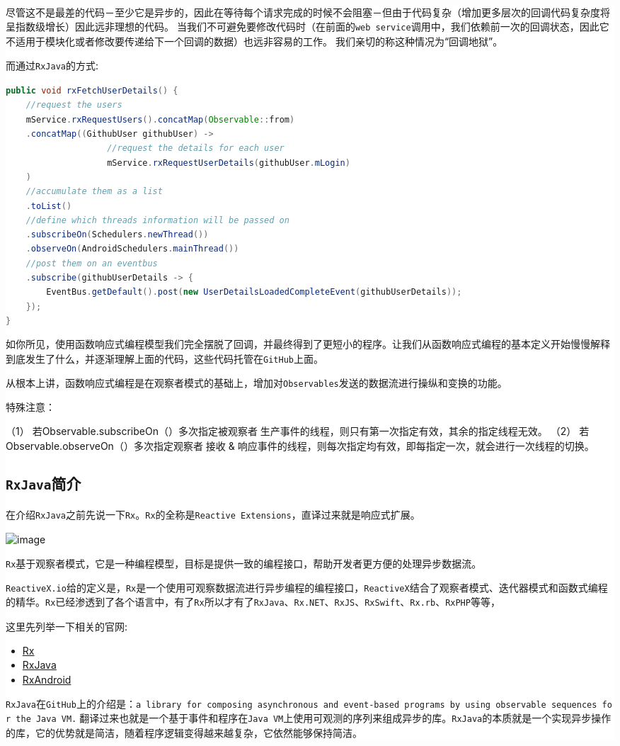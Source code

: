 尽管这不是最差的代码－至少它是异步的，因此在等待每个请求完成的时候不会阻塞－但由于代码复杂（增加更多层次的回调代码复杂度将呈指数级增长）因此远非理想的代码。
当我们不可避免要修改代码时（在前面的`web service`调用中，我们依赖前一次的回调状态，因此它不适用于模块化或者修改要传递给下一个回调的数据）也远非容易的工作。
我们亲切的称这种情况为“回调地狱”。

而通过`RxJava`的方式:    
```java
public void rxFetchUserDetails() {
    //request the users
    mService.rxRequestUsers().concatMap(Observable::from)
    .concatMap((GithubUser githubUser) ->
                    //request the details for each user
                    mService.rxRequestUserDetails(githubUser.mLogin)
    )
    //accumulate them as a list
    .toList()
    //define which threads information will be passed on
    .subscribeOn(Schedulers.newThread())
    .observeOn(AndroidSchedulers.mainThread())
    //post them on an eventbus
    .subscribe(githubUserDetails -> {
        EventBus.getDefault().post(new UserDetailsLoadedCompleteEvent(githubUserDetails));
    });
}
```

如你所见，使用函数响应式编程模型我们完全摆脱了回调，并最终得到了更短小的程序。让我们从函数响应式编程的基本定义开始慢慢解释到底发生了什么，并逐渐理解上面的代码，这些代码托管在`GitHub`上面。

从根本上讲，函数响应式编程是在观察者模式的基础上，增加对`Observables`发送的数据流进行操纵和变换的功能。



特殊注意：

（1） 若Observable.subscribeOn（）多次指定被观察者 生产事件的线程，则只有第一次指定有效，其余的指定线程无效。
（2） 若Observable.observeOn（）多次指定观察者 接收 & 响应事件的线程，则每次指定均有效，即每指定一次，就会进行一次线程的切换。



`RxJava`简介
---

在介绍`RxJava`之前先说一下`Rx`。`Rx`的全称是`Reactive Extensions`，直译过来就是响应式扩展。

![image](https://raw.githubusercontent.com/CharonChui/Pictures/master/rx_logo.png?raw=true)

`Rx`基于观察者模式，它是一种编程模型，目标是提供一致的编程接口，帮助开发者更方便的处理异步数据流。

`ReactiveX.io`给的定义是，`Rx`是一个使用可观察数据流进行异步编程的编程接口，`ReactiveX`结合了观察者模式、迭代器模式和函数式编程的精华。`Rx`已经渗透到了各个语言中，有了`Rx`所以才有了`RxJava`、`Rx.NET`、`RxJS`、`RxSwift`、`Rx.rb`、`RxPHP`等等，

这里先列举一下相关的官网:  

- [Rx](http://reactivex.io/)
- [RxJava](https://github.com/ReactiveX/RxJava)       
- [RxAndroid](https://github.com/ReactiveX/RxAndroid)

`RxJava`在`GitHub`上的介绍是：`a library for composing asynchronous and event-based programs by using observable sequences for the Java VM.`
翻译过来也就是一个基于事件和程序在`Java VM`上使用可观测的序列来组成异步的库。`RxJava`的本质就是一个实现异步操作的库，它的优势就是简洁，随着程序逻辑变得越来越复杂，它依然能够保持简洁。       
